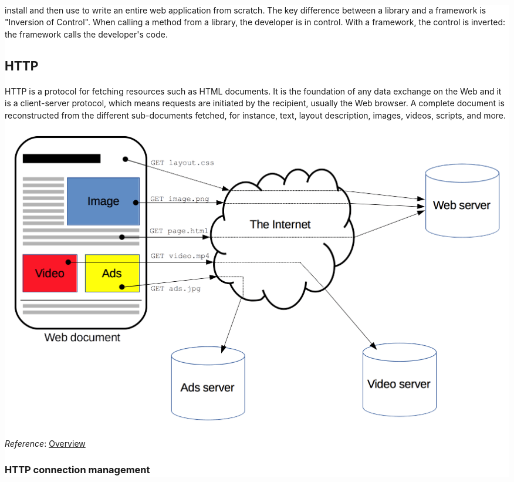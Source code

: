   install and then use to write an entire web application from scratch. The key difference between a library and a
  framework is "Inversion of Control". When calling a method from a library, the developer is in control. With a
  framework, the control is inverted: the framework calls the developer's code.

## HTTP

HTTP is a protocol for fetching resources such as HTML documents. It is the foundation of any data exchange on the Web
and it is a client-server protocol, which means requests are initiated by the recipient, usually the Web browser. A
complete document is reconstructed from the different sub-documents fetched, for instance, text, layout description,
images, videos, scripts, and more.

![diagram](fetching_a_page.png)

_Reference_: [Overview](https://developer.mozilla.org/en-US/docs/Web/HTTP)

### HTTP connection management
